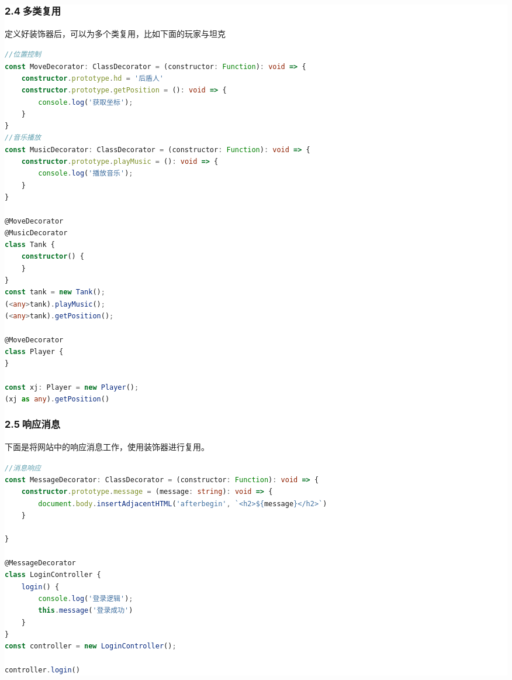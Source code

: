 ### 2.4 多类复用

定义好装饰器后，可以为多个类复用，比如下面的玩家与坦克

```typescript
//位置控制
const MoveDecorator: ClassDecorator = (constructor: Function): void => {
    constructor.prototype.hd = '后盾人'
    constructor.prototype.getPosition = (): void => {
        console.log('获取坐标');
    }
}
//音乐播放
const MusicDecorator: ClassDecorator = (constructor: Function): void => {
    constructor.prototype.playMusic = (): void => {
        console.log('播放音乐');
    }
}

@MoveDecorator
@MusicDecorator
class Tank {
    constructor() {
    }
}
const tank = new Tank();
(<any>tank).playMusic();
(<any>tank).getPosition();

@MoveDecorator
class Player {
}

const xj: Player = new Player();
(xj as any).getPosition()
```

### 2.5 响应消息

下面是将网站中的响应消息工作，使用装饰器进行复用。

```typescript
//消息响应
const MessageDecorator: ClassDecorator = (constructor: Function): void => {
    constructor.prototype.message = (message: string): void => {
        document.body.insertAdjacentHTML('afterbegin', `<h2>${message}</h2>`)
    }

}

@MessageDecorator
class LoginController {
    login() {
        console.log('登录逻辑');
        this.message('登录成功')
    }
}
const controller = new LoginController();

controller.login()
```
